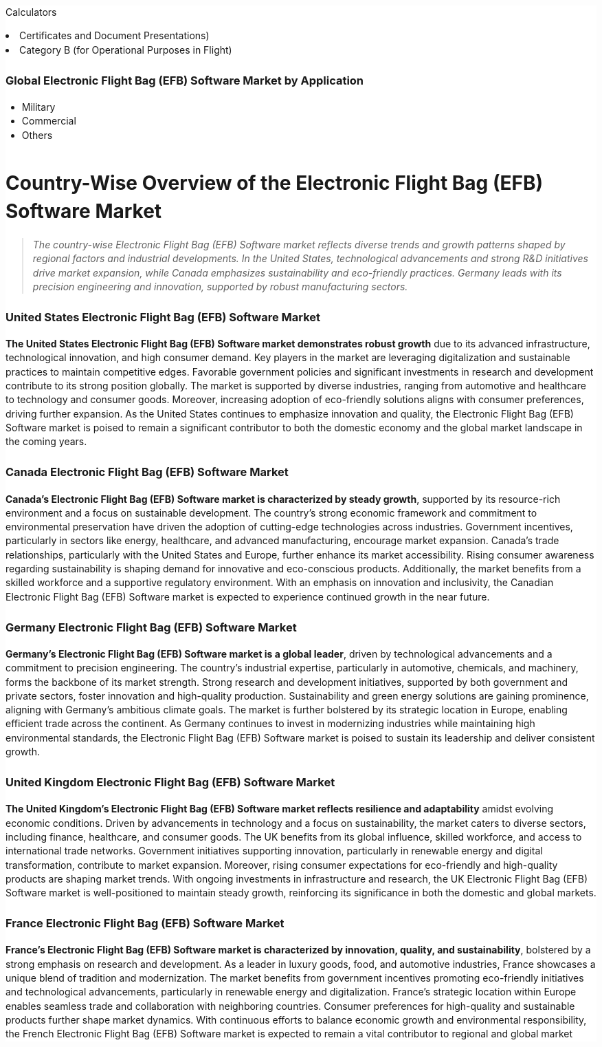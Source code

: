 Calculators</li><li>Certificates and Document Presentations)</li><li>Category B (for Operational Purposes in Flight)</li></ul><h3>Global Electronic Flight Bag (EFB) Software Market by Application</h3><ul><li>Military</li><li>Commercial</li><li>Others</li></ul><h1><span class="">Country-Wise Overview of the Electronic Flight Bag (EFB) Software Market<br /></span></h1><blockquote><p><em><span class="">The country-wise Electronic Flight Bag (EFB) Software market reflects diverse trends and growth patterns shaped by regional factors and industrial developments. In the United States, technological advancements and strong R&amp;D initiatives drive market expansion, while Canada emphasizes sustainability and eco-friendly practices. Germany leads with its precision engineering and innovation, supported by robust manufacturing sectors.</span></em></p></blockquote><h3><strong>United States Electronic Flight Bag (EFB) Software Market</strong></h3><p><strong>The United States Electronic Flight Bag (EFB) Software market demonstrates robust growth</strong> due to its advanced infrastructure, technological innovation, and high consumer demand. Key players in the market are leveraging digitalization and sustainable practices to maintain competitive edges. Favorable government policies and significant investments in research and development contribute to its strong position globally. The market is supported by diverse industries, ranging from automotive and healthcare to technology and consumer goods. Moreover, increasing adoption of eco-friendly solutions aligns with consumer preferences, driving further expansion. As the United States continues to emphasize innovation and quality, the Electronic Flight Bag (EFB) Software market is poised to remain a significant contributor to both the domestic economy and the global market landscape in the coming years.</p><h3><strong>Canada Electronic Flight Bag (EFB) Software Market</strong></h3><p><strong>Canada&rsquo;s Electronic Flight Bag (EFB) Software market is characterized by steady growth</strong>, supported by its resource-rich environment and a focus on sustainable development. The country&rsquo;s strong economic framework and commitment to environmental preservation have driven the adoption of cutting-edge technologies across industries. Government incentives, particularly in sectors like energy, healthcare, and advanced manufacturing, encourage market expansion. Canada&rsquo;s trade relationships, particularly with the United States and Europe, further enhance its market accessibility. Rising consumer awareness regarding sustainability is shaping demand for innovative and eco-conscious products. Additionally, the market benefits from a skilled workforce and a supportive regulatory environment. With an emphasis on innovation and inclusivity, the Canadian Electronic Flight Bag (EFB) Software market is expected to experience continued growth in the near future.</p><h3><strong>Germany Electronic Flight Bag (EFB) Software Market</strong></h3><p><strong>Germany&rsquo;s Electronic Flight Bag (EFB) Software market is a global leader</strong>, driven by technological advancements and a commitment to precision engineering. The country&rsquo;s industrial expertise, particularly in automotive, chemicals, and machinery, forms the backbone of its market strength. Strong research and development initiatives, supported by both government and private sectors, foster innovation and high-quality production. Sustainability and green energy solutions are gaining prominence, aligning with Germany&rsquo;s ambitious climate goals. The market is further bolstered by its strategic location in Europe, enabling efficient trade across the continent. As Germany continues to invest in modernizing industries while maintaining high environmental standards, the Electronic Flight Bag (EFB) Software market is poised to sustain its leadership and deliver consistent growth.</p><h3><strong>United Kingdom Electronic Flight Bag (EFB) Software Market</strong></h3><p><strong>The United Kingdom&rsquo;s Electronic Flight Bag (EFB) Software market reflects resilience and adaptability</strong> amidst evolving economic conditions. Driven by advancements in technology and a focus on sustainability, the market caters to diverse sectors, including finance, healthcare, and consumer goods. The UK benefits from its global influence, skilled workforce, and access to international trade networks. Government initiatives supporting innovation, particularly in renewable energy and digital transformation, contribute to market expansion. Moreover, rising consumer expectations for eco-friendly and high-quality products are shaping market trends. With ongoing investments in infrastructure and research, the UK Electronic Flight Bag (EFB) Software market is well-positioned to maintain steady growth, reinforcing its significance in both the domestic and global markets.</p><h3><strong>France Electronic Flight Bag (EFB) Software Market</strong></h3><p><strong>France&rsquo;s Electronic Flight Bag (EFB) Software market is characterized by innovation, quality, and sustainability</strong>, bolstered by a strong emphasis on research and development. As a leader in luxury goods, food, and automotive industries, France showcases a unique blend of tradition and modernization. The market benefits from government incentives promoting eco-friendly initiatives and technological advancements, particularly in renewable energy and digitalization. France&rsquo;s strategic location within Europe enables seamless trade and collaboration with neighboring countries. Consumer preferences for high-quality and sustainable products further shape market dynamics. With continuous efforts to balance economic growth and environmental responsibility, the French Electronic Flight Bag (EFB) Software market is expected to remain a vital contributor to regional and global market